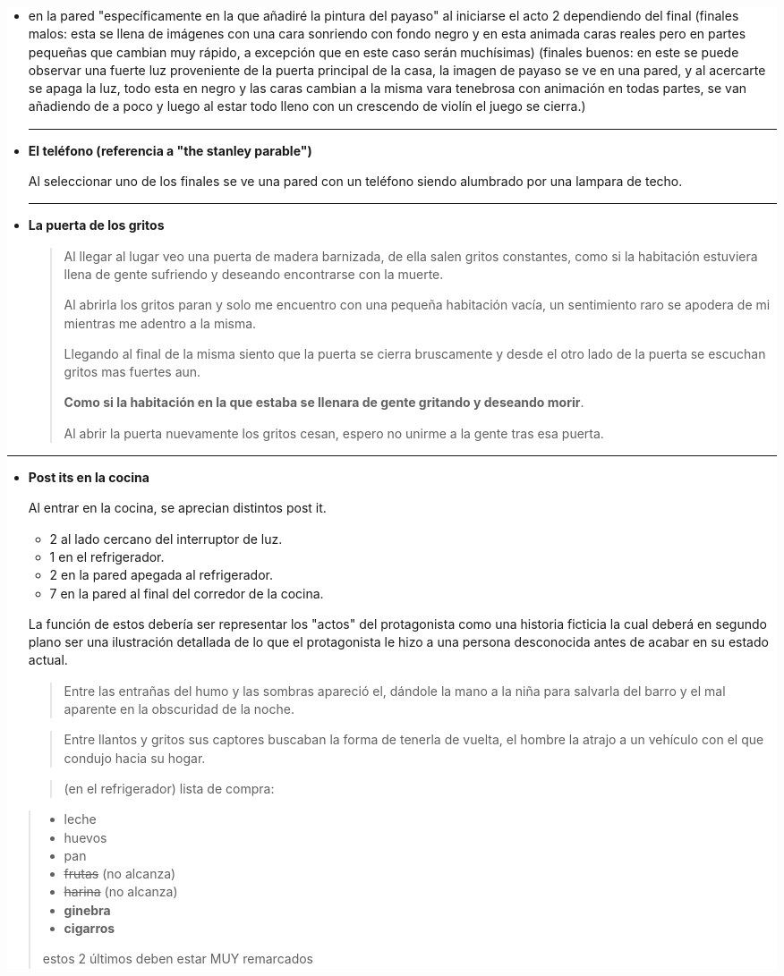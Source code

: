 + en la pared "específicamente en la que añadiré la pintura del payaso" al iniciarse el acto 2 dependiendo del final (finales malos: esta se llena de imágenes con una cara sonriendo con fondo negro y en esta animada caras reales pero en partes pequeñas que cambian muy rápido, a excepción que en este caso serán muchísimas) (finales buenos: en este se puede observar una fuerte luz proveniente de la puerta principal de la casa, la imagen de payaso se ve en una pared, y al acercarte se apaga la luz, todo esta en negro y las caras cambian a la misma vara tenebrosa con animación en todas partes, se van añadiendo de a poco y luego al estar todo lleno con un crescendo de violín el juego se cierra.)

  ---

+ **El teléfono (referencia a "the stanley parable")**

  Al seleccionar uno de los finales se ve una pared con un teléfono siendo alumbrado por una lampara de techo.

  ---

+ **La puerta de los gritos**

  > Al llegar al lugar veo una puerta de madera barnizada, de ella salen gritos constantes, como si la habitación estuviera llena de gente sufriendo y deseando encontrarse con la muerte.
  >
  > Al abrirla los gritos paran y solo me encuentro con una pequeña habitación vacía, un sentimiento raro se apodera de mi mientras me adentro a la misma.
  >
  > Llegando al final de la misma siento que la puerta se cierra bruscamente y desde el otro lado de la puerta se escuchan gritos mas fuertes aun.
  >
  > **Como si la habitación en la que estaba se llenara de gente gritando y deseando morir**.
  >
  > Al abrir la puerta nuevamente los gritos cesan, espero no unirme a la gente tras esa puerta.

---

+ **Post its en la cocina**

  Al entrar en la cocina, se aprecian distintos post it.

  + 2 al lado cercano del interruptor de luz.
  + 1 en el refrigerador.
  + 2 en la pared apegada al refrigerador.
  + 7 en la pared al final del corredor de la cocina.

  La función de estos debería ser representar los "actos" del protagonista como una historia ficticia la cual deberá en segundo plano ser una ilustración detallada de lo que el protagonista le hizo a una persona desconocida antes de acabar en su estado actual.

  >Entre las entrañas del humo y las sombras apareció el, dándole la mano a la niña para salvarla del barro y el mal aparente en la obscuridad de la noche.

  > Entre llantos y gritos sus captores buscaban la forma de tenerla de vuelta, el hombre la atrajo a un vehículo con el que condujo hacia su hogar.

  > (en el refrigerador) lista de compra:
>
  > + leche
  > + huevos
  > + pan
> + ~~frutas~~ (no alcanza)
  > + ~~harina~~ (no alcanza)
  > + **ginebra**
  > + **cigarros**
  >
  > estos 2 últimos deben estar MUY remarcados
